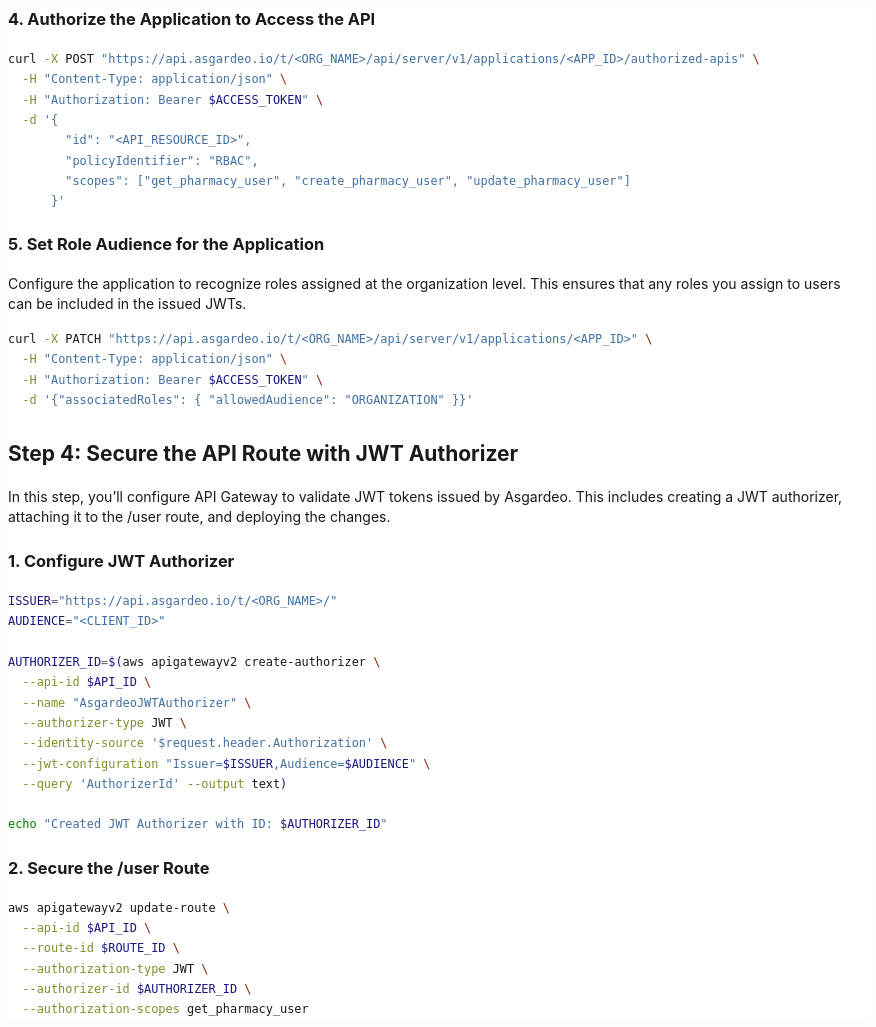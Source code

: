 ### 4. Authorize the Application to Access the API

```bash
curl -X POST "https://api.asgardeo.io/t/<ORG_NAME>/api/server/v1/applications/<APP_ID>/authorized-apis" \
  -H "Content-Type: application/json" \
  -H "Authorization: Bearer $ACCESS_TOKEN" \
  -d '{
        "id": "<API_RESOURCE_ID>",
        "policyIdentifier": "RBAC",
        "scopes": ["get_pharmacy_user", "create_pharmacy_user", "update_pharmacy_user"]
      }'
```

### 5. Set Role Audience for the Application

Configure the application to recognize roles assigned at the organization level. This ensures that any roles you assign to users can be included in the issued JWTs.

```bash
curl -X PATCH "https://api.asgardeo.io/t/<ORG_NAME>/api/server/v1/applications/<APP_ID>" \
  -H "Content-Type: application/json" \
  -H "Authorization: Bearer $ACCESS_TOKEN" \
  -d '{"associatedRoles": { "allowedAudience": "ORGANIZATION" }}'
```

## Step 4: Secure the API Route with JWT Authorizer

In this step, you’ll configure API Gateway to validate JWT tokens issued by Asgardeo. This includes creating a JWT authorizer, attaching it to the /user route, and deploying the changes.

### 1. Configure JWT Authorizer

```bash
ISSUER="https://api.asgardeo.io/t/<ORG_NAME>/"
AUDIENCE="<CLIENT_ID>"

AUTHORIZER_ID=$(aws apigatewayv2 create-authorizer \
  --api-id $API_ID \
  --name "AsgardeoJWTAuthorizer" \
  --authorizer-type JWT \
  --identity-source '$request.header.Authorization' \
  --jwt-configuration "Issuer=$ISSUER,Audience=$AUDIENCE" \
  --query 'AuthorizerId' --output text)

echo "Created JWT Authorizer with ID: $AUTHORIZER_ID"
```

### 2. Secure the /user Route

```bash
aws apigatewayv2 update-route \
  --api-id $API_ID \
  --route-id $ROUTE_ID \
  --authorization-type JWT \
  --authorizer-id $AUTHORIZER_ID \
  --authorization-scopes get_pharmacy_user
```
